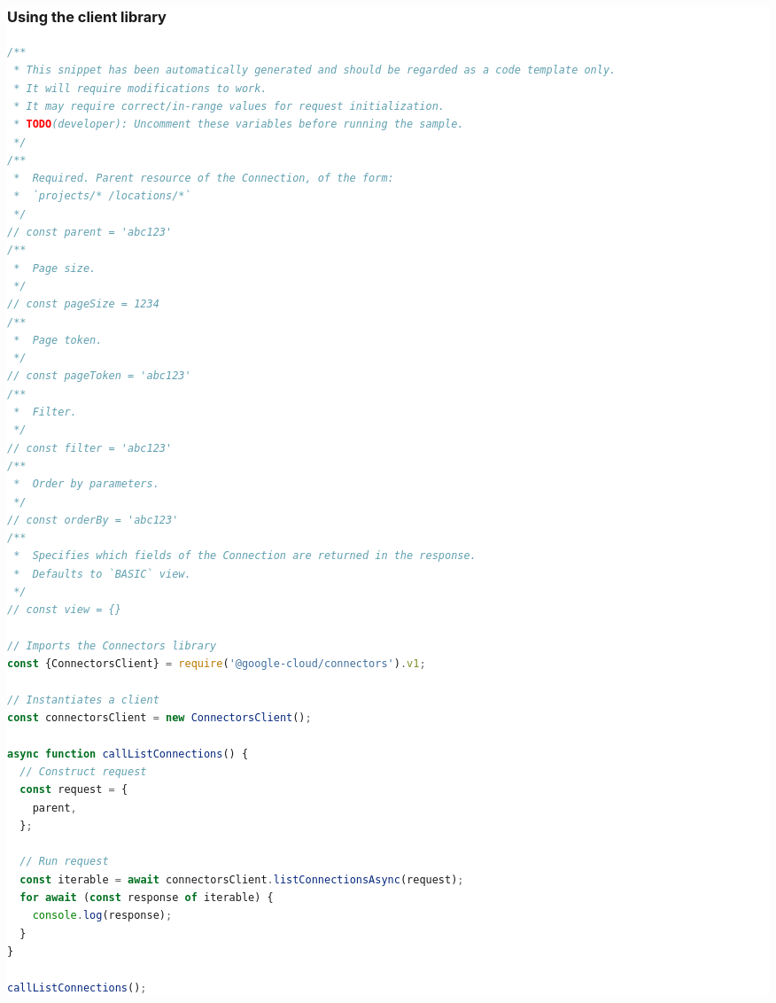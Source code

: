 
### Using the client library

```javascript
/**
 * This snippet has been automatically generated and should be regarded as a code template only.
 * It will require modifications to work.
 * It may require correct/in-range values for request initialization.
 * TODO(developer): Uncomment these variables before running the sample.
 */
/**
 *  Required. Parent resource of the Connection, of the form:
 *  `projects/* /locations/*`
 */
// const parent = 'abc123'
/**
 *  Page size.
 */
// const pageSize = 1234
/**
 *  Page token.
 */
// const pageToken = 'abc123'
/**
 *  Filter.
 */
// const filter = 'abc123'
/**
 *  Order by parameters.
 */
// const orderBy = 'abc123'
/**
 *  Specifies which fields of the Connection are returned in the response.
 *  Defaults to `BASIC` view.
 */
// const view = {}

// Imports the Connectors library
const {ConnectorsClient} = require('@google-cloud/connectors').v1;

// Instantiates a client
const connectorsClient = new ConnectorsClient();

async function callListConnections() {
  // Construct request
  const request = {
    parent,
  };

  // Run request
  const iterable = await connectorsClient.listConnectionsAsync(request);
  for await (const response of iterable) {
    console.log(response);
  }
}

callListConnections();

```
